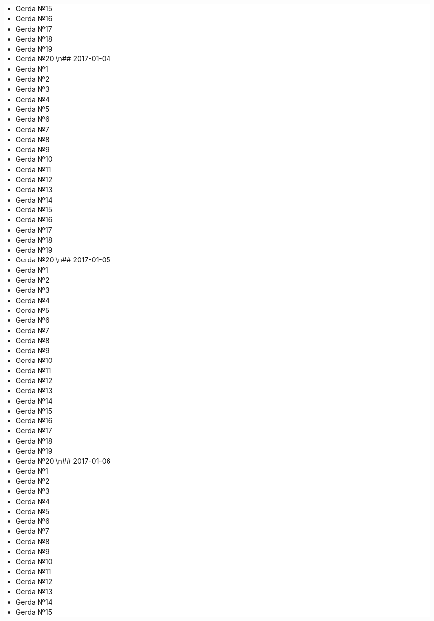 * Gerda №15
* Gerda №16
* Gerda №17
* Gerda №18
* Gerda №19
* Gerda №20
\n## 2017-01-04
* Gerda №1
* Gerda №2
* Gerda №3
* Gerda №4
* Gerda №5
* Gerda №6
* Gerda №7
* Gerda №8
* Gerda №9
* Gerda №10
* Gerda №11
* Gerda №12
* Gerda №13
* Gerda №14
* Gerda №15
* Gerda №16
* Gerda №17
* Gerda №18
* Gerda №19
* Gerda №20
\n## 2017-01-05
* Gerda №1
* Gerda №2
* Gerda №3
* Gerda №4
* Gerda №5
* Gerda №6
* Gerda №7
* Gerda №8
* Gerda №9
* Gerda №10
* Gerda №11
* Gerda №12
* Gerda №13
* Gerda №14
* Gerda №15
* Gerda №16
* Gerda №17
* Gerda №18
* Gerda №19
* Gerda №20
\n## 2017-01-06
* Gerda №1
* Gerda №2
* Gerda №3
* Gerda №4
* Gerda №5
* Gerda №6
* Gerda №7
* Gerda №8
* Gerda №9
* Gerda №10
* Gerda №11
* Gerda №12
* Gerda №13
* Gerda №14
* Gerda №15